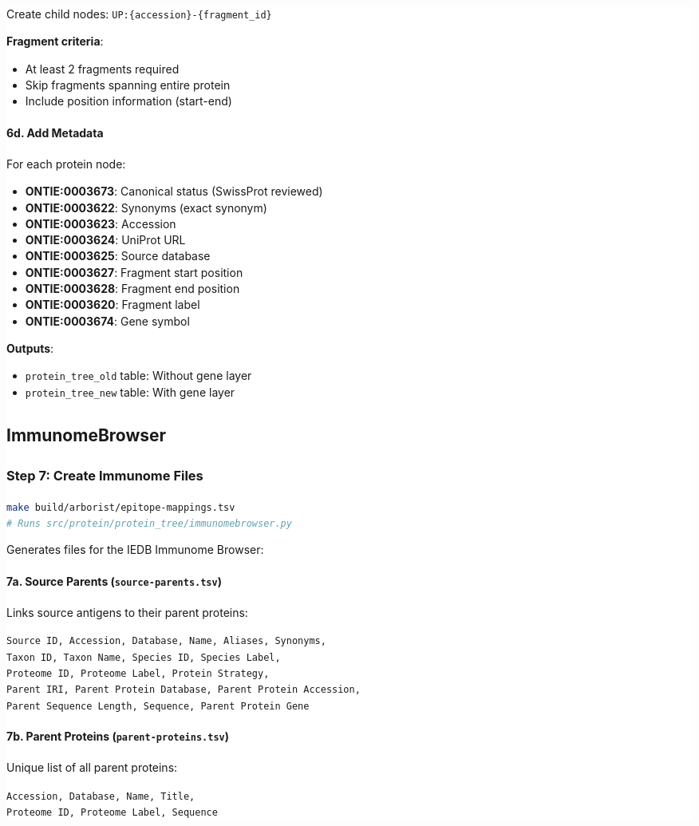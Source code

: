 Create child nodes: `UP:{accession}-{fragment_id}`

**Fragment criteria**:
- At least 2 fragments required
- Skip fragments spanning entire protein
- Include position information (start-end)

#### 6d. Add Metadata

For each protein node:
- **ONTIE:0003673**: Canonical status (SwissProt reviewed)
- **ONTIE:0003622**: Synonyms (exact synonym)
- **ONTIE:0003623**: Accession
- **ONTIE:0003624**: UniProt URL
- **ONTIE:0003625**: Source database
- **ONTIE:0003627**: Fragment start position
- **ONTIE:0003628**: Fragment end position
- **ONTIE:0003620**: Fragment label
- **ONTIE:0003674**: Gene symbol

**Outputs**:
- `protein_tree_old` table: Without gene layer
- `protein_tree_new` table: With gene layer

## ImmunomeBrowser

### Step 7: Create Immunome Files

```bash
make build/arborist/epitope-mappings.tsv
# Runs src/protein/protein_tree/immunomebrowser.py
```

Generates files for the IEDB Immunome Browser:

#### 7a. Source Parents (`source-parents.tsv`)

Links source antigens to their parent proteins:

```
Source ID, Accession, Database, Name, Aliases, Synonyms,
Taxon ID, Taxon Name, Species ID, Species Label,
Proteome ID, Proteome Label, Protein Strategy,
Parent IRI, Parent Protein Database, Parent Protein Accession,
Parent Sequence Length, Sequence, Parent Protein Gene
```

#### 7b. Parent Proteins (`parent-proteins.tsv`)

Unique list of all parent proteins:

```
Accession, Database, Name, Title, 
Proteome ID, Proteome Label, Sequence
```
